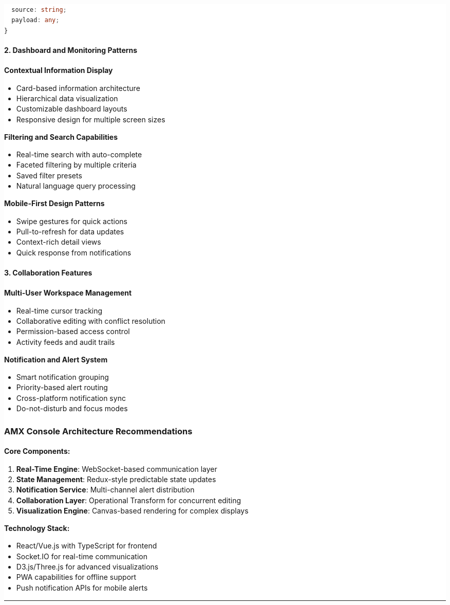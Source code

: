 ```typescript
  source: string;
  payload: any;
}
```

#### 2. Dashboard and Monitoring Patterns

**Contextual Information Display**
- Card-based information architecture
- Hierarchical data visualization
- Customizable dashboard layouts
- Responsive design for multiple screen sizes

**Filtering and Search Capabilities**
- Real-time search with auto-complete
- Faceted filtering by multiple criteria
- Saved filter presets
- Natural language query processing

**Mobile-First Design Patterns**
- Swipe gestures for quick actions
- Pull-to-refresh for data updates
- Context-rich detail views
- Quick response from notifications

#### 3. Collaboration Features

**Multi-User Workspace Management**
- Real-time cursor tracking
- Collaborative editing with conflict resolution
- Permission-based access control
- Activity feeds and audit trails

**Notification and Alert System**
- Smart notification grouping
- Priority-based alert routing
- Cross-platform notification sync
- Do-not-disturb and focus modes

### AMX Console Architecture Recommendations

**Core Components:**
1. **Real-Time Engine**: WebSocket-based communication layer
2. **State Management**: Redux-style predictable state updates
3. **Notification Service**: Multi-channel alert distribution
4. **Collaboration Layer**: Operational Transform for concurrent editing
5. **Visualization Engine**: Canvas-based rendering for complex displays

**Technology Stack:**
- React/Vue.js with TypeScript for frontend
- Socket.IO for real-time communication
- D3.js/Three.js for advanced visualizations
- PWA capabilities for offline support
- Push notification APIs for mobile alerts

---